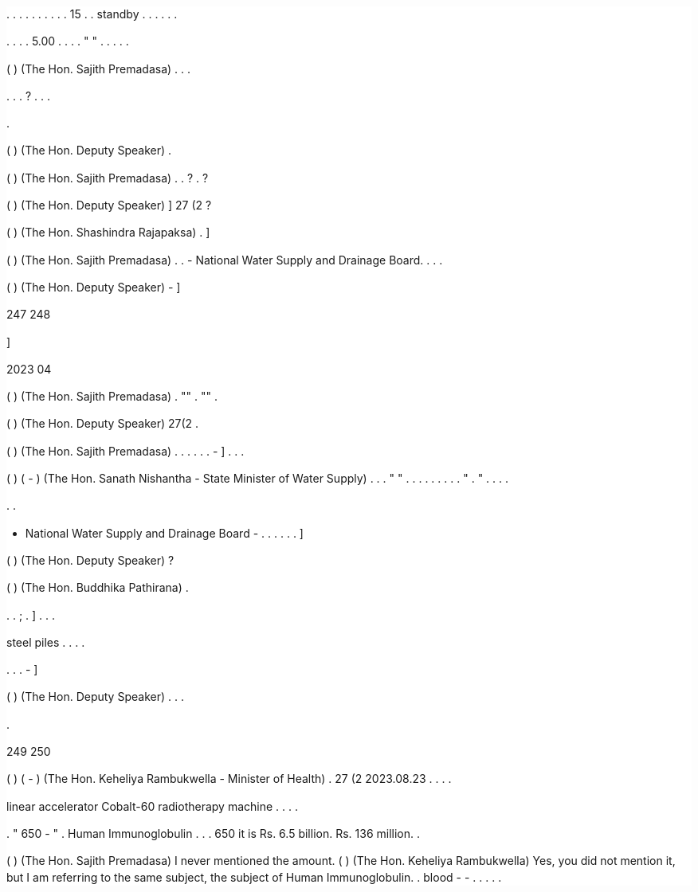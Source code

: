 . . . . . . . . . . 15 . . standby . . . . . .

. . . . 5.00 . . . . " " . . . . .

( ) (The Hon. Sajith Premadasa) . . .

. . . ? . . .

.

( ) (The Hon. Deputy Speaker) .

( ) (The Hon. Sajith Premadasa) . . ? . ?

( ) (The Hon. Deputy Speaker) ] 27 (2 ?

( ) (The Hon. Shashindra Rajapaksa) . ]

( ) (The Hon. Sajith Premadasa) . . - National Water Supply and Drainage Board. . . .

( ) (The Hon. Deputy Speaker) - ]

247 248

]

2023 04

( ) (The Hon. Sajith Premadasa) . "" . "" .

( ) (The Hon. Deputy Speaker) 27(2 .

( ) (The Hon. Sajith Premadasa) . . . . . . - ] . . .

( ) ( - ) (The Hon. Sanath Nishantha - State Minister of Water Supply) . . . " " . . . . . . . . . " . " . . . .

. .

- National Water Supply and Drainage Board - . . . . . . ]

( ) (The Hon. Deputy Speaker) ?

( ) (The Hon. Buddhika Pathirana) .

. . ; . ] . . .

steel piles . . . .

. . . - ]

( ) (The Hon. Deputy Speaker) . . .

.

249 250

( ) ( - ) (The Hon. Keheliya Rambukwella - Minister of Health) . 27 (2 2023.08.23 . . . .

linear accelerator Cobalt-60 radiotherapy machine . . . .

. " 650 - " . Human Immunoglobulin . . . 650 it is Rs. 6.5 billion. Rs. 136 million. .

( ) (The Hon. Sajith Premadasa) I never mentioned the amount. ( ) (The Hon. Keheliya Rambukwella) Yes, you did not mention it, but I am referring to the same subject, the subject of Human Immunoglobulin. . blood - - . . . . .
